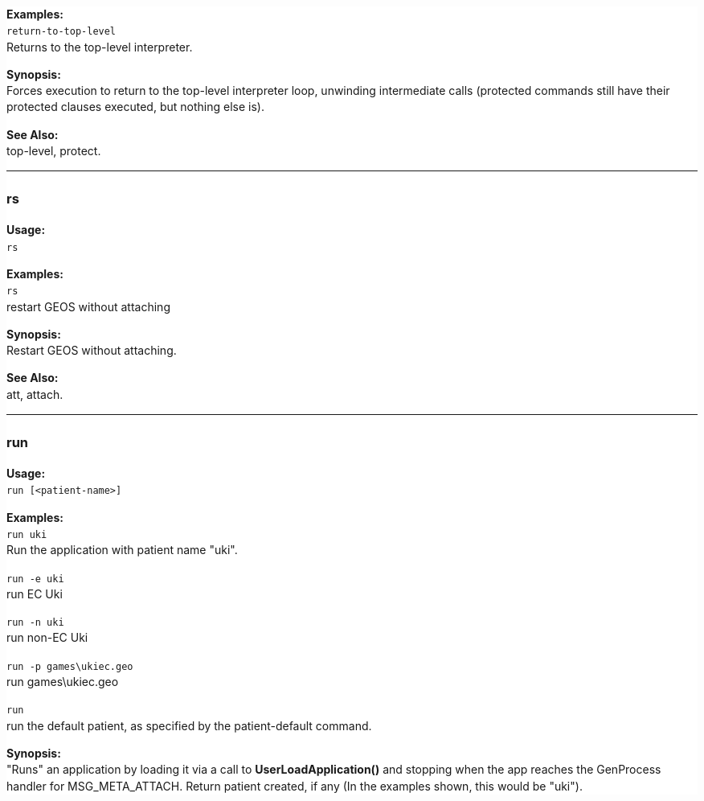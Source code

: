 **Examples:**  
`return-to-top-level`  
Returns to the top-level interpreter.

**Synopsis:**  
Forces execution to return to the top-level interpreter loop, unwinding 
intermediate calls (protected commands still have their protected clauses 
executed, but nothing else is).

**See Also:**  
top-level, protect.

----------

### rs

**Usage:**  
`rs`

**Examples:**  
`rs`  
restart GEOS without attaching

**Synopsis:**  
Restart GEOS without attaching.

**See Also:**  
att, attach.

----------

### run

**Usage:**  
`run [<patient-name>]`

**Examples:**  
`run uki`  
Run the application with patient name "uki".

`run -e uki`  
run EC Uki

`run -n uki`  
run non-EC Uki

`run -p games\ukiec.geo`  
run games\ukiec.geo

`run`  
run the default patient, as specified by the patient-default 
command.

**Synopsis:**  
"Runs" an application by loading it via a call to **UserLoadApplication()** and 
stopping when the app reaches the GenProcess handler for 
MSG\_META_ATTACH. Return patient created, if any (In the examples shown, 
this would be "uki").
